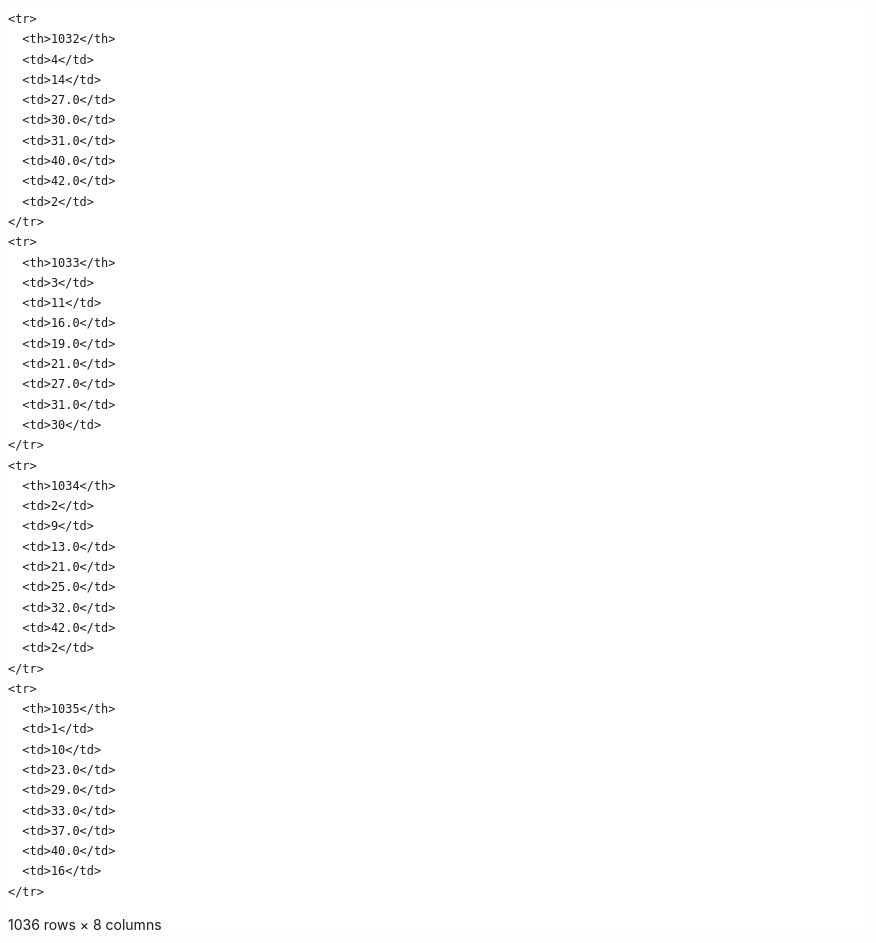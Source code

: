     <tr>
      <th>1032</th>
      <td>4</td>
      <td>14</td>
      <td>27.0</td>
      <td>30.0</td>
      <td>31.0</td>
      <td>40.0</td>
      <td>42.0</td>
      <td>2</td>
    </tr>
    <tr>
      <th>1033</th>
      <td>3</td>
      <td>11</td>
      <td>16.0</td>
      <td>19.0</td>
      <td>21.0</td>
      <td>27.0</td>
      <td>31.0</td>
      <td>30</td>
    </tr>
    <tr>
      <th>1034</th>
      <td>2</td>
      <td>9</td>
      <td>13.0</td>
      <td>21.0</td>
      <td>25.0</td>
      <td>32.0</td>
      <td>42.0</td>
      <td>2</td>
    </tr>
    <tr>
      <th>1035</th>
      <td>1</td>
      <td>10</td>
      <td>23.0</td>
      <td>29.0</td>
      <td>33.0</td>
      <td>37.0</td>
      <td>40.0</td>
      <td>16</td>
    </tr>
  </tbody>
</table>
<p>1036 rows × 8 columns</p>
</div>
      <button class="colab-df-convert" onclick="convertToInteractive('df-ddb210ae-4b14-4f0f-a785-924557d0ca47')"
              title="Convert this dataframe to an interactive table."
              style="display:none;">
  </div>
